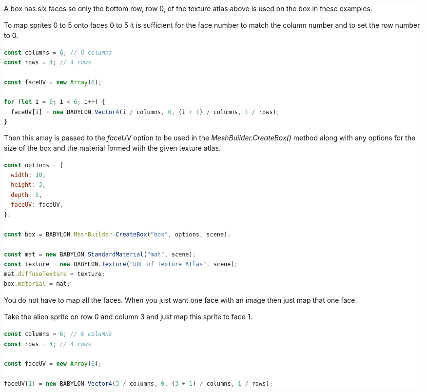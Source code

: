 A box has six faces so only the bottom row, row 0, of the texture atlas above is used on the box in these examples.

To map sprites 0 to 5 onto faces 0 to 5 it is sufficient for the face number to match the column number and to set the row number to 0.

```javascript
const columns = 6; // 6 columns
const rows = 4; // 4 rows

const faceUV = new Array(6);

for (let i = 0; i < 6; i++) {
  faceUV[i] = new BABYLON.Vector4(i / columns, 0, (i + 1) / columns, 1 / rows);
}
```

Then this array is passed to the _faceUV_ option to be used in the _MeshBuilder.CreateBox()_ method along with any options for the size of the box and the material formed with the given texture atlas.

```javascript
const options = {
  width: 10,
  height: 3,
  depth: 5,
  faceUV: faceUV,
};

const box = BABYLON.MeshBuilder.CreateBox("box", options, scene);

const mat = new BABYLON.StandardMaterial("mat", scene);
const texture = new BABYLON.Texture("URL of Texture Atlas", scene);
mat.diffuseTexture = texture;
box.material = mat;
```

<Playground id="#ICZEXW#812" title="FaceUVs Example" description="Simple example of using FaceUVs to create a box." image="/img/playgroundsAndNMEs/divingDeeperFaceMaterials2.jpg"/>

You do not have to map all the faces. When you just want one face with an image then just map that one face.

Take the alien sprite on row 0 and column 3 and just map this sprite to face 1.

```javascript
const columns = 6; // 6 columns
const rows = 4; // 4 rows

const faceUV = new Array(6);

faceUV[1] = new BABYLON.Vector4(3 / columns, 0, (3 + 1) / columns, 1 / rows);
```

<Playground id="#ICZEXW#813" title="Specific Sprite to Single Face" description="Simple example a single sprite on a single face of a box." image="/img/playgroundsAndNMEs/divingDeeperFaceMaterials3.jpg"/>
